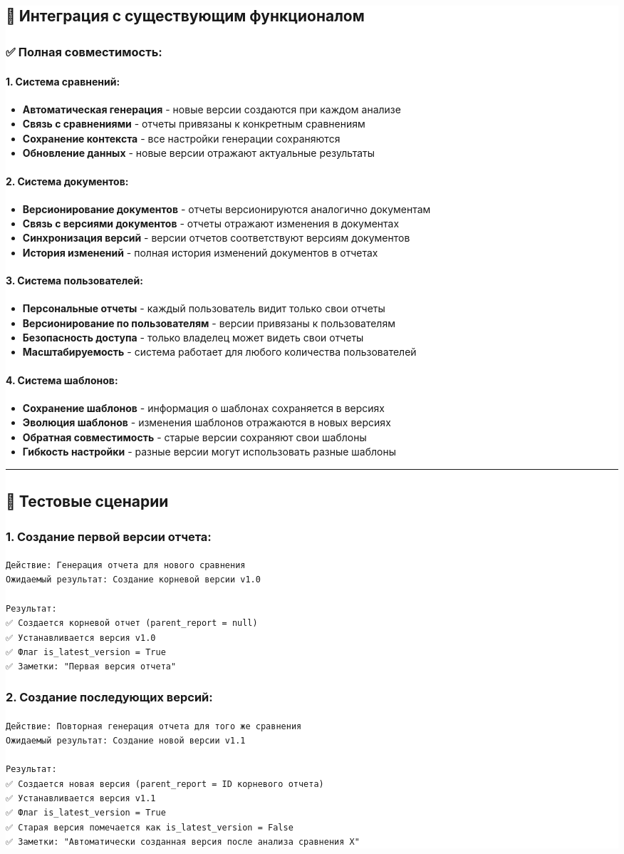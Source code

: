 ## 🔄 Интеграция с существующим функционалом

### ✅ **Полная совместимость:**

#### **1. Система сравнений:**
- **Автоматическая генерация** - новые версии создаются при каждом анализе
- **Связь с сравнениями** - отчеты привязаны к конкретным сравнениям
- **Сохранение контекста** - все настройки генерации сохраняются
- **Обновление данных** - новые версии отражают актуальные результаты

#### **2. Система документов:**
- **Версионирование документов** - отчеты версионируются аналогично документам
- **Связь с версиями документов** - отчеты отражают изменения в документах
- **Синхронизация версий** - версии отчетов соответствуют версиям документов
- **История изменений** - полная история изменений документов в отчетах

#### **3. Система пользователей:**
- **Персональные отчеты** - каждый пользователь видит только свои отчеты
- **Версионирование по пользователям** - версии привязаны к пользователям
- **Безопасность доступа** - только владелец может видеть свои отчеты
- **Масштабируемость** - система работает для любого количества пользователей

#### **4. Система шаблонов:**
- **Сохранение шаблонов** - информация о шаблонах сохраняется в версиях
- **Эволюция шаблонов** - изменения шаблонов отражаются в новых версиях
- **Обратная совместимость** - старые версии сохраняют свои шаблоны
- **Гибкость настройки** - разные версии могут использовать разные шаблоны

---

## 🧪 Тестовые сценарии

### **1. Создание первой версии отчета:**
```
Действие: Генерация отчета для нового сравнения
Ожидаемый результат: Создание корневой версии v1.0

Результат:
✅ Создается корневой отчет (parent_report = null)
✅ Устанавливается версия v1.0
✅ Флаг is_latest_version = True
✅ Заметки: "Первая версия отчета"
```

### **2. Создание последующих версий:**
```
Действие: Повторная генерация отчета для того же сравнения
Ожидаемый результат: Создание новой версии v1.1

Результат:
✅ Создается новая версия (parent_report = ID корневого отчета)
✅ Устанавливается версия v1.1
✅ Флаг is_latest_version = True
✅ Старая версия помечается как is_latest_version = False
✅ Заметки: "Автоматически созданная версия после анализа сравнения X"
```
